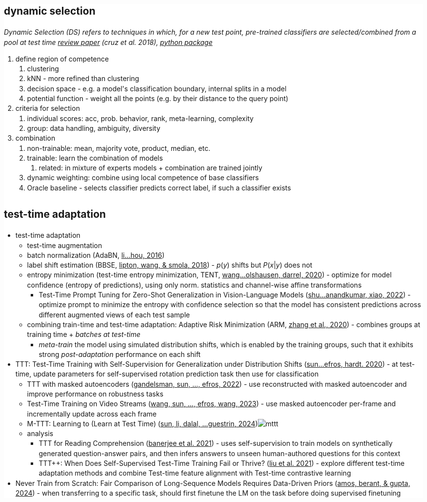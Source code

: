 ## dynamic selection

*Dynamic Selection (DS) refers to techniques in which, for a new test point, pre-trained classifiers are selected/combined from a pool at test time  [review paper](https://www.etsmtl.ca/Unites-de-recherche/LIVIA/Recherche-et-innovation/Publications/Publications-2017/RCruz_InfoFusion.pdf) (cruz et al. 2018), [python package](https://github.com/scikit-learn-contrib/DESlib)*

1. define region of competence
   1. clustering
   2. kNN - more refined than clustering
   3. decision space - e.g. a model's classification boundary, internal splits in a model
   4. potential function - weight all the points (e.g. by their distance to the query point)
2. criteria for selection
   1. individual scores: acc, prob. behavior, rank, meta-learning, complexity
   2. group: data handling, ambiguity, diversity
3. combination
   1. non-trainable: mean, majority vote, product, median, etc.
   2. trainable: learn the combination of models
      1. related: in mixture of experts models + combination are trained jointly
   3. dynamic weighting: combine using local competence of base classifiers
   4. Oracle baseline - selects classifier predicts correct label, if such a classifier exists 

## test-time adaptation

- test-time adaptation
  - test-time augmentation
  - batch normalization (AdaBN, [li...hou, 2016](https://arxiv.org/abs/1603.04779))
  - label shift estimation (BBSE, [lipton, wang, & smola, 2018](https://arxiv.org/abs/1802.03916)) - $p(y)$ shifts but $P(x|y)$ does not
  - entropy minimization (test-time entropy minimization, TENT, [wang...olshausen, darrel, 2020](https://arxiv.org/abs/2006.10726)) - optimize for model confidence (entropy of predictions), using only norm. statistics and channel-wise affine transformations
    - Test-Time Prompt Tuning for Zero-Shot Generalization in Vision-Language Models ([shu...anandkumar, xiao, 2022](https://arxiv.org/abs/2209.07511)) - optimize prompt to minimize the entropy with confidence selection so that the model has consistent predictions across different augmented views of each test sample
  - combining train-time and test-time adaptation: Adaptive Risk Minimization (ARM, [zhang et al., 2020](https://arxiv.org/abs/2007.02931)) - combines groups at training time + *batches at test-time*
    - *meta-train* the model using simulated distribution shifts, which is enabled by the training groups, such that it exhibits strong *post-adaptation* performance on each shift
- TTT: Test-Time Training with Self-Supervision for Generalization under Distribution Shifts ([sun...efros, hardt. 2020](https://arxiv.org/abs/1909.13231)) - at test-time, update parameters for self-supervised rotation prediction task then use for classification
  - TTT with masked autoencoders ([gandelsman, sun, ..., efros, 2022](https://arxiv.org/abs/2209.07522)) - use reconstructed with masked autoencoder and improve performance on robustness tasks
  - Test-Time Training on Video Streams ([wang, sun, ..., efros, wang, 2023](https://arxiv.org/abs/2307.05014)) - use masked autoencoder per-frame and incrementally update across each frame
  - M-TTT: Learning to (Learn at Test Time) ([sun, li, dalal, ...guestrin, 2024](https://arxiv.org/pdf/2407.04620))![mttt](../assets/mttt.jpg)
  - analysis
    - TTT for Reading Comprehension ([banerjee et al. 2021](https://arxiv.org/abs/2103.11263)) - uses self-supervision to train models on synthetically generated question-answer pairs, and then infers answers to unseen human-authored questions for this context
    - TTT++: When Does Self-Supervised Test-Time Training Fail or Thrive? ([liu et al. 2021](https://proceedings.neurips.cc/paper/2021/hash/b618c3210e934362ac261db280128c22-Abstract.html)) - explore different test-time adaptation methods and combine Test-time feature alignment with Test-time contrastive learning
- Never Train from Scratch: Fair Comparison of Long-Sequence Models Requires Data-Driven Priors ([amos, berant, & gupta, 2024](https://arxiv.org/pdf/2310.02980)) - when transferring to a specific task, should first finetune the LM on the task before doing supervised finetuning
